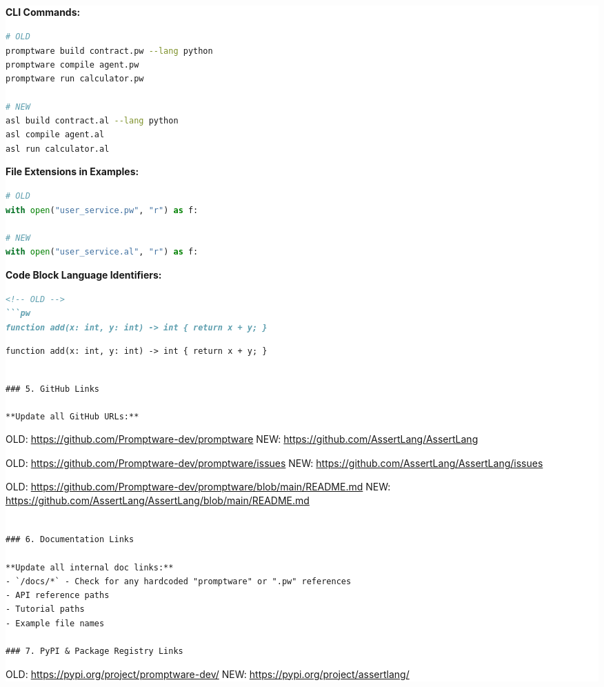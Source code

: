 **CLI Commands:**
```bash
# OLD
promptware build contract.pw --lang python
promptware compile agent.pw
promptware run calculator.pw

# NEW
asl build contract.al --lang python
asl compile agent.al
asl run calculator.al
```

**File Extensions in Examples:**
```python
# OLD
with open("user_service.pw", "r") as f:

# NEW
with open("user_service.al", "r") as f:
```

**Code Block Language Identifiers:**
```markdown
<!-- OLD -->
```pw
function add(x: int, y: int) -> int { return x + y; }
```

<!-- NEW -->
```al
function add(x: int, y: int) -> int { return x + y; }
```
```

### 5. GitHub Links

**Update all GitHub URLs:**
```
OLD: https://github.com/Promptware-dev/promptware
NEW: https://github.com/AssertLang/AssertLang

OLD: https://github.com/Promptware-dev/promptware/issues
NEW: https://github.com/AssertLang/AssertLang/issues

OLD: https://github.com/Promptware-dev/promptware/blob/main/README.md
NEW: https://github.com/AssertLang/AssertLang/blob/main/README.md
```

### 6. Documentation Links

**Update all internal doc links:**
- `/docs/*` - Check for any hardcoded "promptware" or ".pw" references
- API reference paths
- Tutorial paths
- Example file names

### 7. PyPI & Package Registry Links

```
OLD: https://pypi.org/project/promptware-dev/
NEW: https://pypi.org/project/assertlang/
